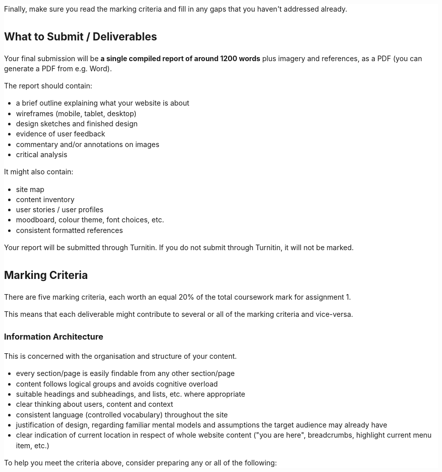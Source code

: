 Finally, make sure you read the marking criteria and fill in any gaps that you haven't addressed already.

<a name='deliverables'></a>

## What to Submit / Deliverables

Your final submission will be **a single compiled report of around 1200 words** plus imagery and references, as a PDF (you can generate a PDF from e.g. Word).

The report should contain:

* a brief outline explaining what your website is about
* wireframes (mobile, tablet, desktop)
* design sketches and finished design
* evidence of user feedback
* commentary and/or annotations on images
* critical analysis

It might also contain:

* site map
* content inventory
* user stories / user profiles
* moodboard, colour theme, font choices, etc.
* consistent formatted references

Your report will be submitted through Turnitin. If you do not submit through Turnitin, it will not be marked.


## Marking Criteria

There are five marking criteria, each worth an equal 20% of the total coursework mark for assignment 1.

This means that each deliverable might contribute to several or all of the marking criteria and vice-versa. 




### Information Architecture

This is concerned with the organisation and structure of your content.

- every section/page is easily findable from any other section/page 
- content follows logical groups and avoids cognitive overload
- suitable headings and subheadings, and lists, etc. where appropriate
- clear thinking about users, content and context
- consistent language (controlled vocabulary) throughout the site
- justification of design, regarding familiar mental models and assumptions the target audience may already have
- clear indication of current location in respect of whole website content ("you are here", breadcrumbs, highlight current menu item, etc.)

To help you meet the criteria above, consider preparing any or all of the following:
